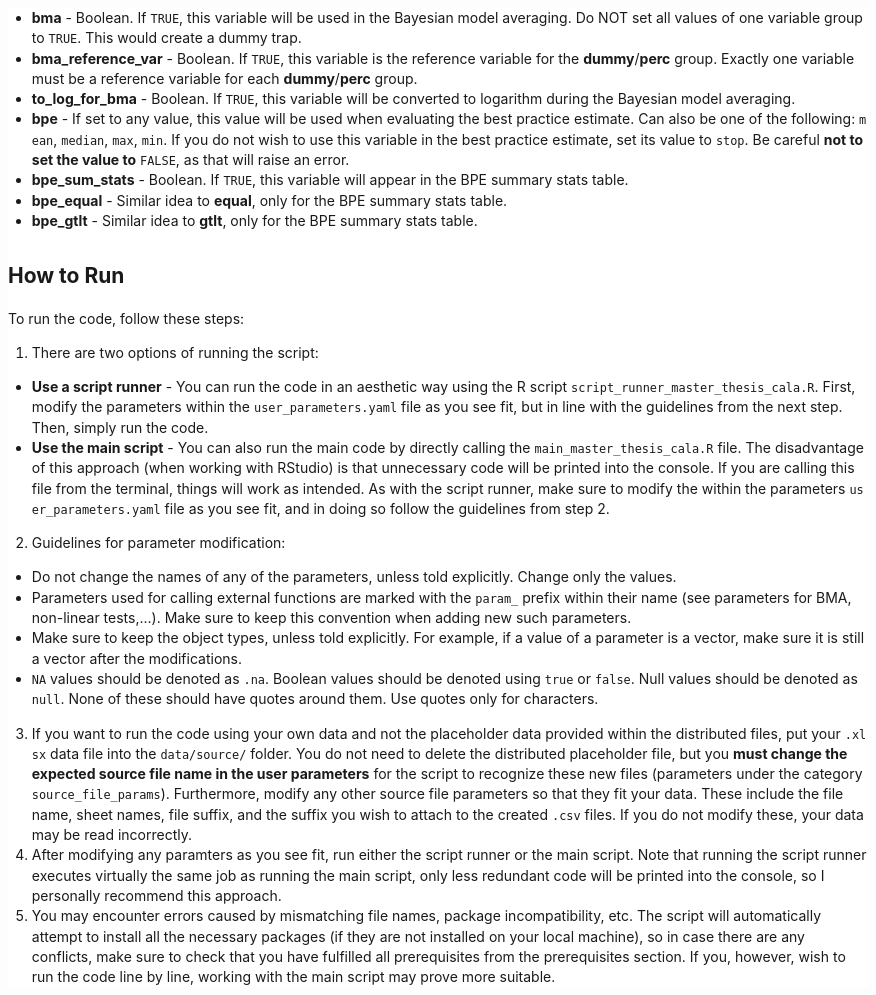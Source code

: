 - **bma** - Boolean. If `TRUE`, this variable will be used in the Bayesian model averaging. Do NOT set all
  values of one variable group to `TRUE`. This would create a dummy trap.
- **bma_reference_var** - Boolean. If `TRUE`, this variable is the reference variable for the **dummy**/**perc** group. Exactly one variable must be a reference variable
  for each **dummy**/**perc** group.
- **to_log_for_bma** - Boolean. If `TRUE`, this variable will be converted to logarithm during the
  Bayesian model averaging.
- **bpe** - If set to any value, this value will be used when evaluating the best practice estimate. Can also be one of the following: `mean`, `median`, `max`, `min`. If you do not wish to use this variable in the best practice estimate, set its value to `stop`. Be careful **not to set the value to** `FALSE`, as that will raise an error.
- **bpe_sum_stats** - Boolean. If `TRUE`, this variable will appear in the BPE summary stats table.
- **bpe_equal** - Similar idea to **equal**, only for the BPE summary stats table.
- **bpe_gtlt** - Similar idea to **gtlt**, only for the BPE summary stats table.

## How to Run

To run the code, follow these steps:

1. There are two options of running the script:

- **Use a script runner** - You can run the code in an aesthetic way using the R script `script_runner_master_thesis_cala.R`.
  First, modify the parameters within the `user_parameters.yaml` file as you see fit, but in line with the guidelines from the next step. Then, simply run the code.
- **Use the main script** - You can also run the main code by directly calling the `main_master_thesis_cala.R` file. The disadvantage of this approach (when working with RStudio) is that unnecessary code will be printed into the console. If you are calling this file from the terminal, things will work as intended.
  As with the script runner, make sure to modify the within the parameters `user_parameters.yaml` file as you see fit, and in doing so follow the guidelines from step 2.

2. Guidelines for parameter modification:

- Do not change the names of any of the parameters, unless told explicitly. Change only the values.
- Parameters used for calling external functions are marked with the `param_` prefix within their name (see parameters for BMA, non-linear tests,...). Make sure to keep this convention when adding new such parameters.
- Make sure to keep the object types, unless told explicitly. For example, if a value of a parameter is a vector, make sure it is still a vector after the modifications.
- `NA` values should be denoted as `.na`. Boolean values should be denoted using `true` or `false`. Null values should be denoted as `null`. None of these should have quotes around them. Use quotes only for characters.

3. If you want to run the code using your own data and not the placeholder data provided within the distributed files, put your `.xlsx` data file into the `data/source/` folder. You do not need to delete the distributed placeholder file, but you **must change the expected source file name in the user parameters** for the script to recognize these new files (parameters under the category `source_file_params`).
   Furthermore, modify any other source file parameters so that they fit your data. These include the file name, sheet names, file suffix, and the suffix you wish to attach to the created `.csv` files. If you do not modify these, your data may be read incorrectly.
4. After modifying any paramters as you see fit, run either the script runner or the main script. Note that running the script runner executes virtually the same job as running the main script, only less redundant code will be printed into the console, so I personally recommend this approach.
5. You may encounter errors caused by mismatching file names, package incompatibility, etc. The script will automatically attempt to install all the necessary packages (if they are not installed on your local machine), so in case there are any conflicts, make sure to check that you have fulfilled all prerequisites from the prerequisites section. If you, however, wish to run the code line by line, working with the main script may prove more suitable.